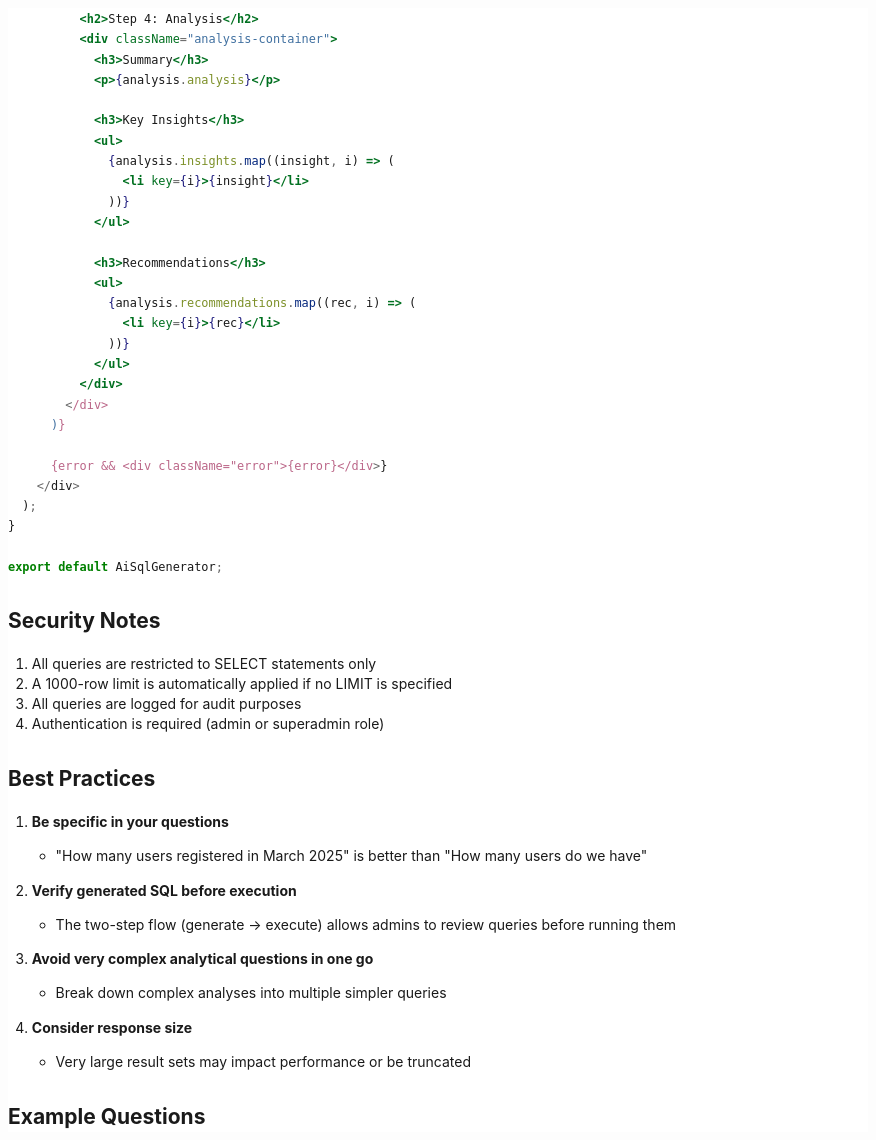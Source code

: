 ```jsx
          <h2>Step 4: Analysis</h2>
          <div className="analysis-container">
            <h3>Summary</h3>
            <p>{analysis.analysis}</p>
            
            <h3>Key Insights</h3>
            <ul>
              {analysis.insights.map((insight, i) => (
                <li key={i}>{insight}</li>
              ))}
            </ul>
            
            <h3>Recommendations</h3>
            <ul>
              {analysis.recommendations.map((rec, i) => (
                <li key={i}>{rec}</li>
              ))}
            </ul>
          </div>
        </div>
      )}
      
      {error && <div className="error">{error}</div>}
    </div>
  );
}

export default AiSqlGenerator;
```

## Security Notes

1. All queries are restricted to SELECT statements only
2. A 1000-row limit is automatically applied if no LIMIT is specified
3. All queries are logged for audit purposes
4. Authentication is required (admin or superadmin role)

## Best Practices

1. **Be specific in your questions**
   - "How many users registered in March 2025" is better than "How many users do we have"

2. **Verify generated SQL before execution**
   - The two-step flow (generate → execute) allows admins to review queries before running them

3. **Avoid very complex analytical questions in one go**
   - Break down complex analyses into multiple simpler queries

4. **Consider response size**
   - Very large result sets may impact performance or be truncated

## Example Questions
